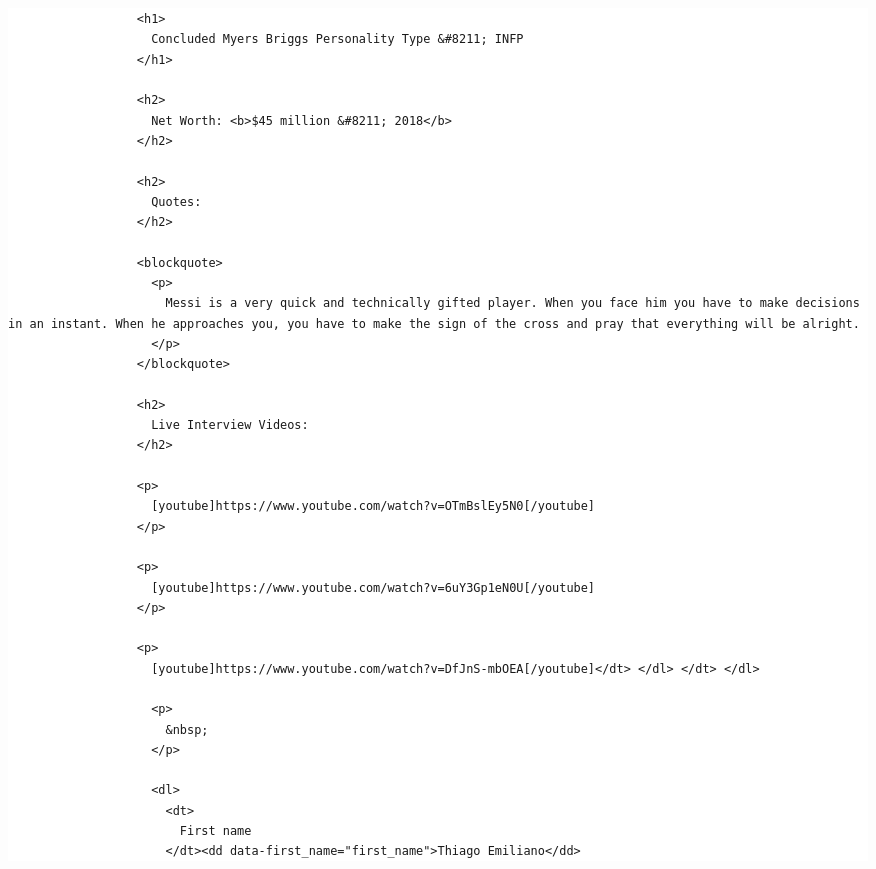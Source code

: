 <div id="page_player_1_block_player_passport_3-wrapper" class="block clearfix block_player_passport-wrapper">
  <div class="content ">
    <div id="page_player_1_block_player_passport_3" class="block_player_passport real-content clearfix ">
      <div class="fully-padded">
        <div class="yui-gc">
          <div class="yui-u first">
            <div class="clearfix">
              <dl>
                <dt>
                  <dl>
                    <dt>
                      <h1>
                      </h1>
                      
                      <h1>
                        Concluded Myers Briggs Personality Type &#8211; INFP
                      </h1>
                      
                      <h2>
                        Net Worth: <b>$45 million &#8211; 2018</b>
                      </h2>
                      
                      <h2>
                        Quotes:
                      </h2>
                      
                      <blockquote>
                        <p>
                          Messi is a very quick and technically gifted player. When you face him you have to make decisions in an instant. When he approaches you, you have to make the sign of the cross and pray that everything will be alright.
                        </p>
                      </blockquote>
                      
                      <h2>
                        Live Interview Videos:
                      </h2>
                      
                      <p>
                        [youtube]https://www.youtube.com/watch?v=OTmBslEy5N0[/youtube]
                      </p>
                      
                      <p>
                        [youtube]https://www.youtube.com/watch?v=6uY3Gp1eN0U[/youtube]
                      </p>
                      
                      <p>
                        [youtube]https://www.youtube.com/watch?v=DfJnS-mbOEA[/youtube]</dt> </dl> </dt> </dl> 
                        
                        <p>
                          &nbsp;
                        </p>
                        
                        <dl>
                          <dt>
                            First name
                          </dt><dd data-first_name="first_name">Thiago Emiliano</dd> 
                          